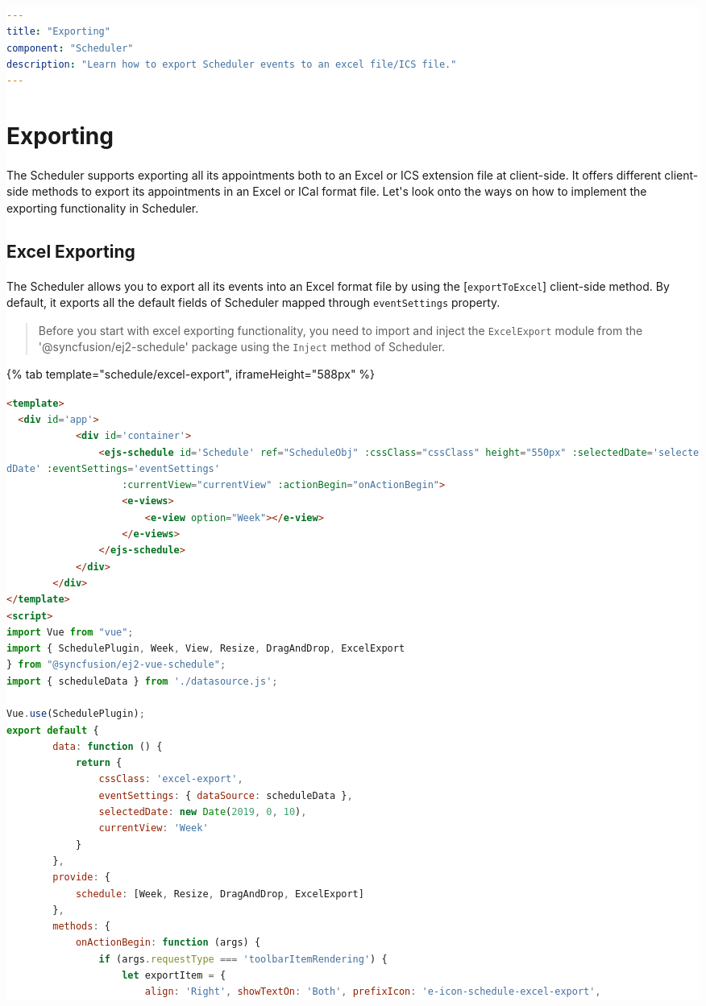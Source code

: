 ```yaml
---
title: "Exporting"
component: "Scheduler"
description: "Learn how to export Scheduler events to an excel file/ICS file."
---
```


# Exporting

The Scheduler supports exporting all its appointments both to an Excel or ICS extension file at client-side. It offers different client-side methods to export its appointments in an Excel or ICal format file. Let's look onto the ways on how to implement the exporting functionality in Scheduler.

## Excel Exporting

The Scheduler allows you to export all its events into an Excel format file by using the [`exportToExcel`] client-side method. By default, it exports all the default fields of Scheduler mapped through `eventSettings` property.

> Before you start with excel exporting functionality, you need to import and inject the `ExcelExport` module from the '@syncfusion/ej2-schedule' package using the `Inject` method of Scheduler.

{% tab template="schedule/excel-export", iframeHeight="588px"  %}

```html
<template>
  <div id='app'>
            <div id='container'>
                <ejs-schedule id='Schedule' ref="ScheduleObj" :cssClass="cssClass" height="550px" :selectedDate='selectedDate' :eventSettings='eventSettings'
                    :currentView="currentView" :actionBegin="onActionBegin">
                    <e-views>
                        <e-view option="Week"></e-view>
                    </e-views>
                </ejs-schedule>
            </div>
        </div>
</template>
<script>
import Vue from "vue";
import { SchedulePlugin, Week, View, Resize, DragAndDrop, ExcelExport
} from "@syncfusion/ej2-vue-schedule";
import { scheduleData } from './datasource.js';

Vue.use(SchedulePlugin);
export default {
        data: function () {
            return {
                cssClass: 'excel-export',
                eventSettings: { dataSource: scheduleData },
                selectedDate: new Date(2019, 0, 10),
                currentView: 'Week'
            }
        },
        provide: {
            schedule: [Week, Resize, DragAndDrop, ExcelExport]
        },
        methods: {
            onActionBegin: function (args) {
                if (args.requestType === 'toolbarItemRendering') {
                    let exportItem = {
                        align: 'Right', showTextOn: 'Both', prefixIcon: 'e-icon-schedule-excel-export',
```